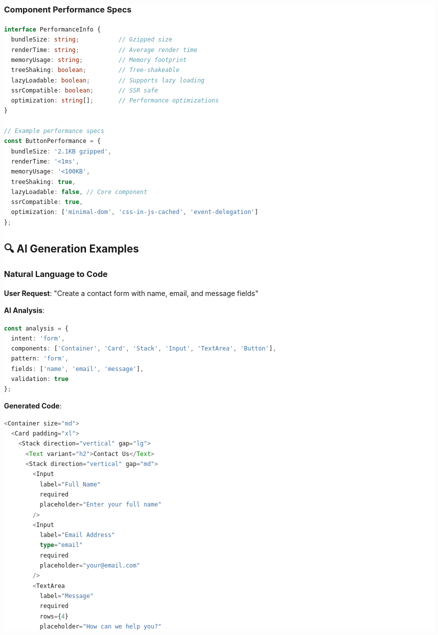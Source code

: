 ### Component Performance Specs
```typescript
interface PerformanceInfo {
  bundleSize: string;           // Gzipped size
  renderTime: string;           // Average render time
  memoryUsage: string;          // Memory footprint
  treeShaking: boolean;         // Tree-shakeable
  lazyLoadable: boolean;        // Supports lazy loading
  ssrCompatible: boolean;       // SSR safe
  optimization: string[];       // Performance optimizations
}

// Example performance specs
const ButtonPerformance = {
  bundleSize: '2.1KB gzipped',
  renderTime: '<1ms',
  memoryUsage: '<100KB',
  treeShaking: true,
  lazyLoadable: false, // Core component
  ssrCompatible: true,
  optimization: ['minimal-dom', 'css-in-js-cached', 'event-delegation']
};
```

## 🔍 AI Generation Examples

### Natural Language to Code

**User Request**: "Create a contact form with name, email, and message fields"

**AI Analysis**:
```typescript
const analysis = {
  intent: 'form',
  components: ['Container', 'Card', 'Stack', 'Input', 'TextArea', 'Button'],
  pattern: 'form',
  fields: ['name', 'email', 'message'],
  validation: true
};
```

**Generated Code**:
```typescript
<Container size="md">
  <Card padding="xl">
    <Stack direction="vertical" gap="lg">
      <Text variant="h2">Contact Us</Text>
      <Stack direction="vertical" gap="md">
        <Input 
          label="Full Name" 
          required 
          placeholder="Enter your full name"
        />
        <Input 
          label="Email Address" 
          type="email" 
          required 
          placeholder="your@email.com"
        />
        <TextArea 
          label="Message" 
          required 
          rows={4}
          placeholder="How can we help you?"
```